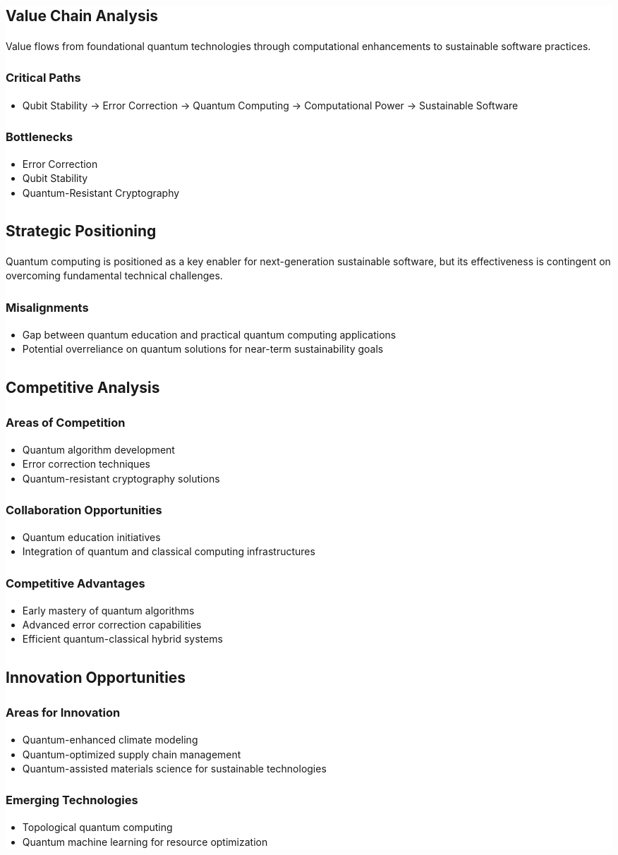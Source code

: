 ## Value Chain Analysis

Value flows from foundational quantum technologies through computational enhancements to sustainable software practices.

### Critical Paths
- Qubit Stability -> Error Correction -> Quantum Computing -> Computational Power -> Sustainable Software

### Bottlenecks
- Error Correction
- Qubit Stability
- Quantum-Resistant Cryptography

## Strategic Positioning

Quantum computing is positioned as a key enabler for next-generation sustainable software, but its effectiveness is contingent on overcoming fundamental technical challenges.

### Misalignments
- Gap between quantum education and practical quantum computing applications
- Potential overreliance on quantum solutions for near-term sustainability goals

## Competitive Analysis

### Areas of Competition
- Quantum algorithm development
- Error correction techniques
- Quantum-resistant cryptography solutions

### Collaboration Opportunities
- Quantum education initiatives
- Integration of quantum and classical computing infrastructures

### Competitive Advantages
- Early mastery of quantum algorithms
- Advanced error correction capabilities
- Efficient quantum-classical hybrid systems

## Innovation Opportunities

### Areas for Innovation
- Quantum-enhanced climate modeling
- Quantum-optimized supply chain management
- Quantum-assisted materials science for sustainable technologies

### Emerging Technologies
- Topological quantum computing
- Quantum machine learning for resource optimization
